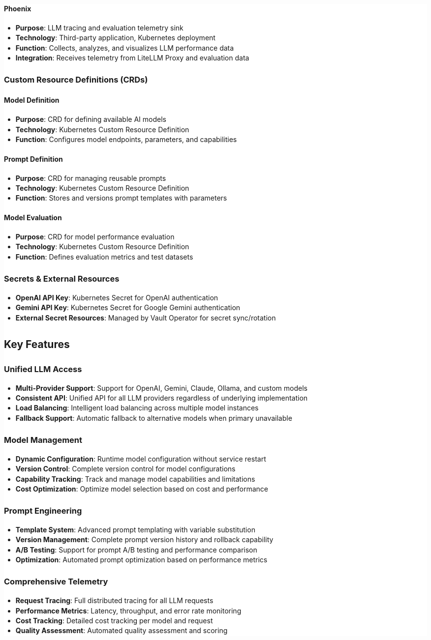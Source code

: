 #### Phoenix
- **Purpose**: LLM tracing and evaluation telemetry sink
- **Technology**: Third-party application, Kubernetes deployment
- **Function**: Collects, analyzes, and visualizes LLM performance data
- **Integration**: Receives telemetry from LiteLLM Proxy and evaluation data

### Custom Resource Definitions (CRDs)

#### Model Definition
- **Purpose**: CRD for defining available AI models
- **Technology**: Kubernetes Custom Resource Definition
- **Function**: Configures model endpoints, parameters, and capabilities

#### Prompt Definition
- **Purpose**: CRD for managing reusable prompts
- **Technology**: Kubernetes Custom Resource Definition
- **Function**: Stores and versions prompt templates with parameters

#### Model Evaluation
- **Purpose**: CRD for model performance evaluation
- **Technology**: Kubernetes Custom Resource Definition
- **Function**: Defines evaluation metrics and test datasets

### Secrets & External Resources
- **OpenAI API Key**: Kubernetes Secret for OpenAI authentication
- **Gemini API Key**: Kubernetes Secret for Google Gemini authentication
- **External Secret Resources**: Managed by Vault Operator for secret sync/rotation

## Key Features

### Unified LLM Access
- **Multi-Provider Support**: Support for OpenAI, Gemini, Claude, Ollama, and custom models
- **Consistent API**: Unified API for all LLM providers regardless of underlying implementation
- **Load Balancing**: Intelligent load balancing across multiple model instances
- **Fallback Support**: Automatic fallback to alternative models when primary unavailable

### Model Management
- **Dynamic Configuration**: Runtime model configuration without service restart
- **Version Control**: Complete version control for model configurations
- **Capability Tracking**: Track and manage model capabilities and limitations
- **Cost Optimization**: Optimize model selection based on cost and performance

### Prompt Engineering
- **Template System**: Advanced prompt templating with variable substitution
- **Version Management**: Complete prompt version history and rollback capability
- **A/B Testing**: Support for prompt A/B testing and performance comparison
- **Optimization**: Automated prompt optimization based on performance metrics

### Comprehensive Telemetry
- **Request Tracing**: Full distributed tracing for all LLM requests
- **Performance Metrics**: Latency, throughput, and error rate monitoring
- **Cost Tracking**: Detailed cost tracking per model and request
- **Quality Assessment**: Automated quality assessment and scoring
